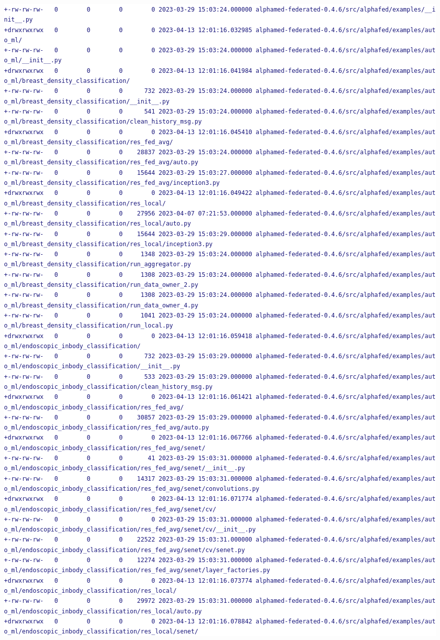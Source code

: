 ```diff
+-rw-rw-rw-   0        0        0        0 2023-03-29 15:03:24.000000 alphamed-federated-0.4.6/src/alphafed/examples/__init__.py
+drwxrwxrwx   0        0        0        0 2023-04-13 12:01:16.032985 alphamed-federated-0.4.6/src/alphafed/examples/auto_ml/
+-rw-rw-rw-   0        0        0        0 2023-03-29 15:03:24.000000 alphamed-federated-0.4.6/src/alphafed/examples/auto_ml/__init__.py
+drwxrwxrwx   0        0        0        0 2023-04-13 12:01:16.041984 alphamed-federated-0.4.6/src/alphafed/examples/auto_ml/breast_density_classification/
+-rw-rw-rw-   0        0        0      732 2023-03-29 15:03:24.000000 alphamed-federated-0.4.6/src/alphafed/examples/auto_ml/breast_density_classification/__init__.py
+-rw-rw-rw-   0        0        0      541 2023-03-29 15:03:24.000000 alphamed-federated-0.4.6/src/alphafed/examples/auto_ml/breast_density_classification/clean_history_msg.py
+drwxrwxrwx   0        0        0        0 2023-04-13 12:01:16.045410 alphamed-federated-0.4.6/src/alphafed/examples/auto_ml/breast_density_classification/res_fed_avg/
+-rw-rw-rw-   0        0        0    28837 2023-03-29 15:03:24.000000 alphamed-federated-0.4.6/src/alphafed/examples/auto_ml/breast_density_classification/res_fed_avg/auto.py
+-rw-rw-rw-   0        0        0    15644 2023-03-29 15:03:27.000000 alphamed-federated-0.4.6/src/alphafed/examples/auto_ml/breast_density_classification/res_fed_avg/inception3.py
+drwxrwxrwx   0        0        0        0 2023-04-13 12:01:16.049422 alphamed-federated-0.4.6/src/alphafed/examples/auto_ml/breast_density_classification/res_local/
+-rw-rw-rw-   0        0        0    27956 2023-04-07 07:21:53.000000 alphamed-federated-0.4.6/src/alphafed/examples/auto_ml/breast_density_classification/res_local/auto.py
+-rw-rw-rw-   0        0        0    15644 2023-03-29 15:03:29.000000 alphamed-federated-0.4.6/src/alphafed/examples/auto_ml/breast_density_classification/res_local/inception3.py
+-rw-rw-rw-   0        0        0     1348 2023-03-29 15:03:24.000000 alphamed-federated-0.4.6/src/alphafed/examples/auto_ml/breast_density_classification/run_aggregator.py
+-rw-rw-rw-   0        0        0     1308 2023-03-29 15:03:24.000000 alphamed-federated-0.4.6/src/alphafed/examples/auto_ml/breast_density_classification/run_data_owner_2.py
+-rw-rw-rw-   0        0        0     1308 2023-03-29 15:03:24.000000 alphamed-federated-0.4.6/src/alphafed/examples/auto_ml/breast_density_classification/run_data_owner_4.py
+-rw-rw-rw-   0        0        0     1041 2023-03-29 15:03:24.000000 alphamed-federated-0.4.6/src/alphafed/examples/auto_ml/breast_density_classification/run_local.py
+drwxrwxrwx   0        0        0        0 2023-04-13 12:01:16.059418 alphamed-federated-0.4.6/src/alphafed/examples/auto_ml/endoscopic_inbody_classification/
+-rw-rw-rw-   0        0        0      732 2023-03-29 15:03:29.000000 alphamed-federated-0.4.6/src/alphafed/examples/auto_ml/endoscopic_inbody_classification/__init__.py
+-rw-rw-rw-   0        0        0      533 2023-03-29 15:03:29.000000 alphamed-federated-0.4.6/src/alphafed/examples/auto_ml/endoscopic_inbody_classification/clean_history_msg.py
+drwxrwxrwx   0        0        0        0 2023-04-13 12:01:16.061421 alphamed-federated-0.4.6/src/alphafed/examples/auto_ml/endoscopic_inbody_classification/res_fed_avg/
+-rw-rw-rw-   0        0        0    30857 2023-03-29 15:03:29.000000 alphamed-federated-0.4.6/src/alphafed/examples/auto_ml/endoscopic_inbody_classification/res_fed_avg/auto.py
+drwxrwxrwx   0        0        0        0 2023-04-13 12:01:16.067766 alphamed-federated-0.4.6/src/alphafed/examples/auto_ml/endoscopic_inbody_classification/res_fed_avg/senet/
+-rw-rw-rw-   0        0        0       41 2023-03-29 15:03:31.000000 alphamed-federated-0.4.6/src/alphafed/examples/auto_ml/endoscopic_inbody_classification/res_fed_avg/senet/__init__.py
+-rw-rw-rw-   0        0        0    14317 2023-03-29 15:03:31.000000 alphamed-federated-0.4.6/src/alphafed/examples/auto_ml/endoscopic_inbody_classification/res_fed_avg/senet/convolutions.py
+drwxrwxrwx   0        0        0        0 2023-04-13 12:01:16.071774 alphamed-federated-0.4.6/src/alphafed/examples/auto_ml/endoscopic_inbody_classification/res_fed_avg/senet/cv/
+-rw-rw-rw-   0        0        0        0 2023-03-29 15:03:31.000000 alphamed-federated-0.4.6/src/alphafed/examples/auto_ml/endoscopic_inbody_classification/res_fed_avg/senet/cv/__init__.py
+-rw-rw-rw-   0        0        0    22522 2023-03-29 15:03:31.000000 alphamed-federated-0.4.6/src/alphafed/examples/auto_ml/endoscopic_inbody_classification/res_fed_avg/senet/cv/senet.py
+-rw-rw-rw-   0        0        0    12274 2023-03-29 15:03:31.000000 alphamed-federated-0.4.6/src/alphafed/examples/auto_ml/endoscopic_inbody_classification/res_fed_avg/senet/layer_factories.py
+drwxrwxrwx   0        0        0        0 2023-04-13 12:01:16.073774 alphamed-federated-0.4.6/src/alphafed/examples/auto_ml/endoscopic_inbody_classification/res_local/
+-rw-rw-rw-   0        0        0    29972 2023-03-29 15:03:31.000000 alphamed-federated-0.4.6/src/alphafed/examples/auto_ml/endoscopic_inbody_classification/res_local/auto.py
+drwxrwxrwx   0        0        0        0 2023-04-13 12:01:16.078842 alphamed-federated-0.4.6/src/alphafed/examples/auto_ml/endoscopic_inbody_classification/res_local/senet/
```